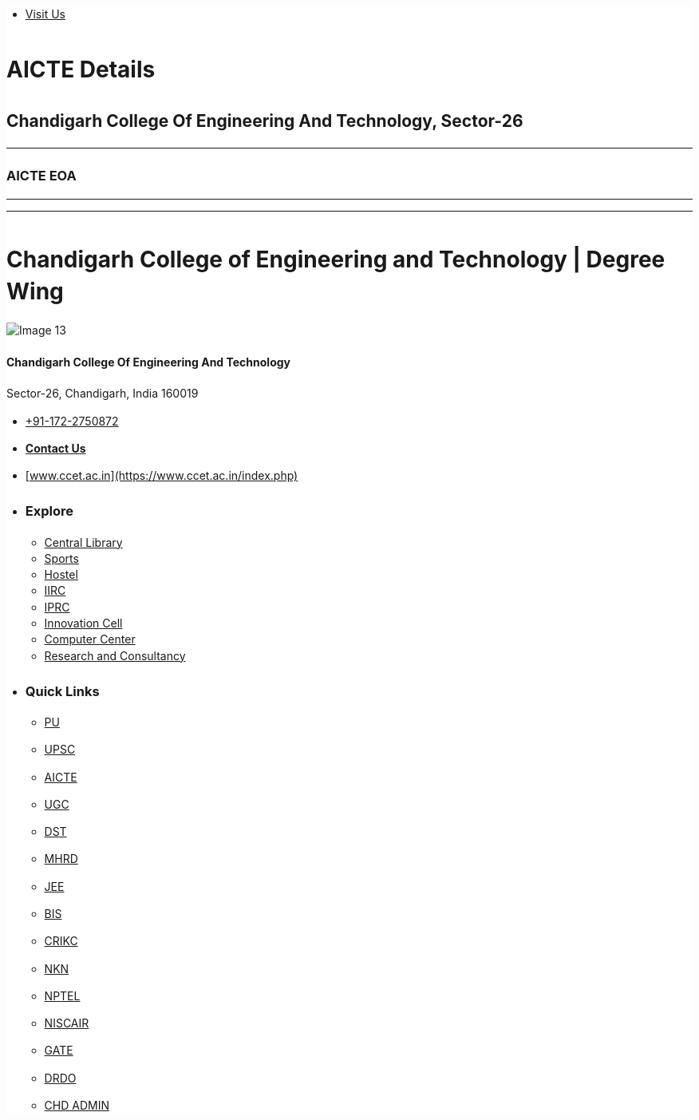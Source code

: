 *   [Visit Us](https://www.ccet.ac.in/aictedata.php#visitus)

AICTE Details
=============

  

Chandigarh College Of Engineering And Technology, Sector-26
-----------------------------------------------------------

* * *

### **AICTE EOA**

* * *

* * *

Chandigarh College of Engineering and Technology | Degree Wing
===============
  [](https://www.ccet.ac.in/aictedata.php#)

![Image 13](https://www.ccet.ac.in/img/index/ccetLogo.png)

#### Chandigarh College Of Engineering And Technology

Sector-26, Chandigarh, India 160019

*   [+91-172-2750872](tel:+91-172-2750872)
*   [**Contact Us**](https://www.ccet.ac.in/contact.php)
*   [www.ccet.ac.in](https://www.ccet.ac.in/index.php)

*   ### Explore
    
    *   [Central Library](https://www.ccet.ac.in/library.php)
    *   [Sports](https://www.ccet.ac.in/sportsFacility.php)
    *   [Hostel](https://www.ccet.ac.in/hostel.php)
    *   [IIRC](https://www.ccet.ac.in/iirc.php)
    *   [IPRC](https://www.ccet.ac.in/iprc.php)
    *   [Innovation Cell](https://www.ccet.ac.in/innovation_cell.php)
    *   [Computer Center](https://www.ccet.ac.in/computerCenter.php)
    *   [Research and Consultancy](https://www.ccet.ac.in/research.php)
    

*   ### Quick Links
    
    *   [PU](http://puchd.ac.in/)
    *   [UPSC](http://www.upsc.gov.in/)
    *   [AICTE](http://www.aicte-india.org/)
    *   [UGC](https://www.ugc.ac.in/)
    *   [DST](http://www.dst.gov.in/)
    *   [MHRD](http://mhrd.gov.in/)
    *   [JEE](https://jeemain.nta.nic.in/)
    *   [BIS](https://www.bis.gov.in/)
    
    *   [CRIKC](http://crikc.puchd.ac.in/)
    *   [NKN](http://nkn.in/)
    *   [NPTEL](http://nptel.ac.in/)
    *   [NISCAIR](http://op.niscair.res.in/)
    *   [GATE](https://www.ccet.ac.in/gate21.php)
    *   [DRDO](https://drdo.gov.in/)
    *   [CHD ADMIN](http://chandigarh.gov.in/)
    
